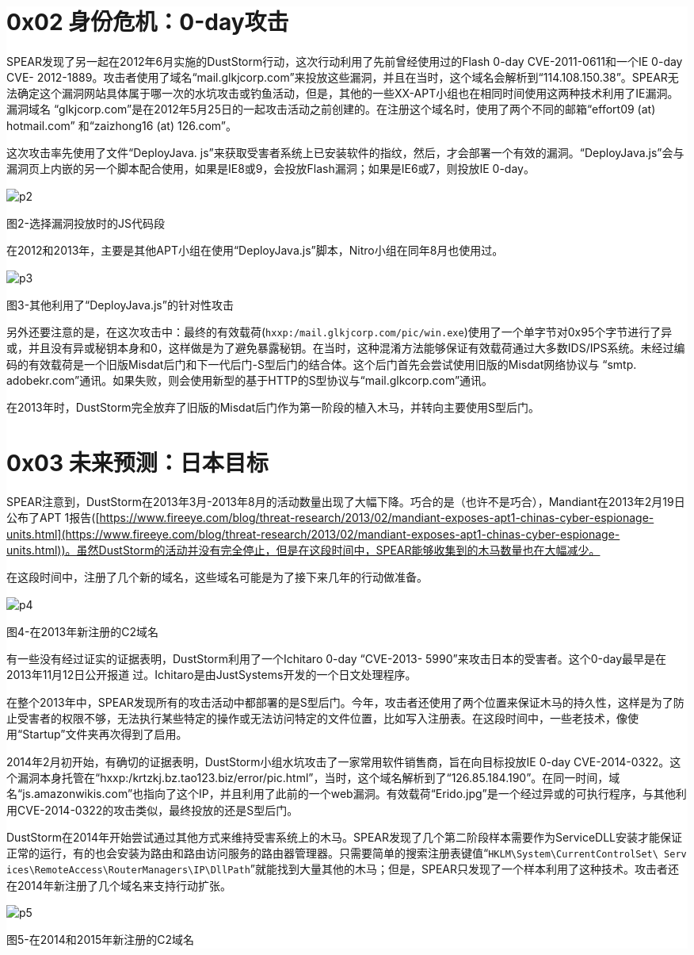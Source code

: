 0x02 身份危机：0-day攻击
=====

SPEAR发现了另一起在2012年6月实施的DustStorm行动，这次行动利用了先前曾经使用过的Flash 0-day CVE-2011-0611和一个IE 0-day CVE- 2012-1889。攻击者使用了域名“mail.glkjcorp.com”来投放这些漏洞，并且在当时，这个域名会解析到“114.108.150.38”。SPEAR无法确定这个漏洞网站具体属于哪一次的水坑攻击或钓鱼活动，但是，其他的一些XX-APT小组也在相同时间使用这两种技术利用了IE漏洞。漏洞域名 “glkjcorp.com”是在2012年5月25日的一起攻击活动之前创建的。在注册这个域名时，使用了两个不同的邮箱“effort09 (at) hotmail.com” 和“zaizhong16 (at) 126.com”。

这次攻击率先使用了文件“DeployJava. js”来获取受害者系统上已安装软件的指纹，然后，才会部署一个有效的漏洞。“DeployJava.js”会与漏洞页上内嵌的另一个脚本配合使用，如果是IE8或9，会投放Flash漏洞；如果是IE6或7，则投放IE 0-day。

![p2](http://drops.javaweb.org/uploads/images/c46aa2c584aa8164ab792e1ab3da141f9c904716.jpg)

图2-选择漏洞投放时的JS代码段

在2012和2013年，主要是其他APT小组在使用“DeployJava.js”脚本，Nitro小组在同年8月也使用过。

![p3](http://drops.javaweb.org/uploads/images/fb690e1f73d50f7c4848fd4ecd03b6bc9d097484.jpg)

图3-其他利用了“DeployJava.js”的针对性攻击

另外还要注意的是，在这次攻击中：最终的有效载荷(`hxxp:/mail.glkjcorp.com/pic/win.exe`)使用了一个单字节对0x95个字节进行了异或，并且没有异或秘钥本身和0，这样做是为了避免暴露秘钥。在当时，这种混淆方法能够保证有效载荷通过大多数IDS/IPS系统。未经过编码的有效载荷是一个旧版Misdat后门和下一代后门-S型后门的结合体。这个后门首先会尝试使用旧版的Misdat网络协议与 “smtp. adobekr.com”通讯。如果失败，则会使用新型的基于HTTP的S型协议与“mail.glkcorp.com”通讯。

在2013年时，DustStorm完全放弃了旧版的Misdat后门作为第一阶段的植入木马，并转向主要使用S型后门。

0x03 未来预测：日本目标
=====

SPEAR注意到，DustStorm在2013年3月-2013年8月的活动数量出现了大幅下降。巧合的是（也许不是巧合），Mandiant在2013年2月19日公布了APT 1报告([https://www.fireeye.com/blog/threat-research/2013/02/mandiant-exposes-apt1-chinas-cyber-espionage-units.html](https://www.fireeye.com/blog/threat-research/2013/02/mandiant-exposes-apt1-chinas-cyber-espionage-units.html))。虽然DustStorm的活动并没有完全停止，但是在这段时间中，SPEAR能够收集到的木马数量也在大幅减少。

在这段时间中，注册了几个新的域名，这些域名可能是为了接下来几年的行动做准备。

![p4](http://drops.javaweb.org/uploads/images/023a0983faba5fc187df097ad07345e2bf43db91.jpg)

图4-在2013年新注册的C2域名

有一些没有经过证实的证据表明，DustStorm利用了一个Ichitaro 0-day “CVE-2013- 5990”来攻击日本的受害者。这个0-day最早是在2013年11月12日公开报道 过。Ichitaro是由JustSystems开发的一个日文处理程序。

在整个2013年中，SPEAR发现所有的攻击活动中都部署的是S型后门。今年，攻击者还使用了两个位置来保证木马的持久性，这样是为了防止受害者的权限不够，无法执行某些特定的操作或无法访问特定的文件位置，比如写入注册表。在这段时间中，一些老技术，像使用“Startup”文件夹再次得到了启用。

2014年2月初开始，有确切的证据表明，DustStorm小组水坑攻击了一家常用软件销售商，旨在向目标投放IE 0-day CVE-2014-0322。这个漏洞本身托管在“hxxp:/krtzkj.bz.tao123.biz/error/pic.html”，当时，这个域名解析到了“126.85.184.190”。在同一时间，域名“js.amazonwikis.com”也指向了这个IP，并且利用了此前的一个web漏洞。有效载荷“Erido.jpg”是一个经过异或的可执行程序，与其他利用CVE-2014-0322的攻击类似，最终投放的还是S型后门。

DustStorm在2014年开始尝试通过其他方式来维持受害系统上的木马。SPEAR发现了几个第二阶段样本需要作为ServiceDLL安装才能保证正常的运行，有的也会安装为路由和路由访问服务的路由器管理器。只需要简单的搜索注册表键值“`HKLM\System\CurrentControlSet\ Services\RemoteAccess\RouterManagers\IP\DllPath`”就能找到大量其他的木马；但是，SPEAR只发现了一个样本利用了这种技术。攻击者还在2014年新注册了几个域名来支持行动扩张。

![p5](http://drops.javaweb.org/uploads/images/c02efe41dee4d16c389bb57154a2994753236026.jpg)

图5-在2014和2015年新注册的C2域名
